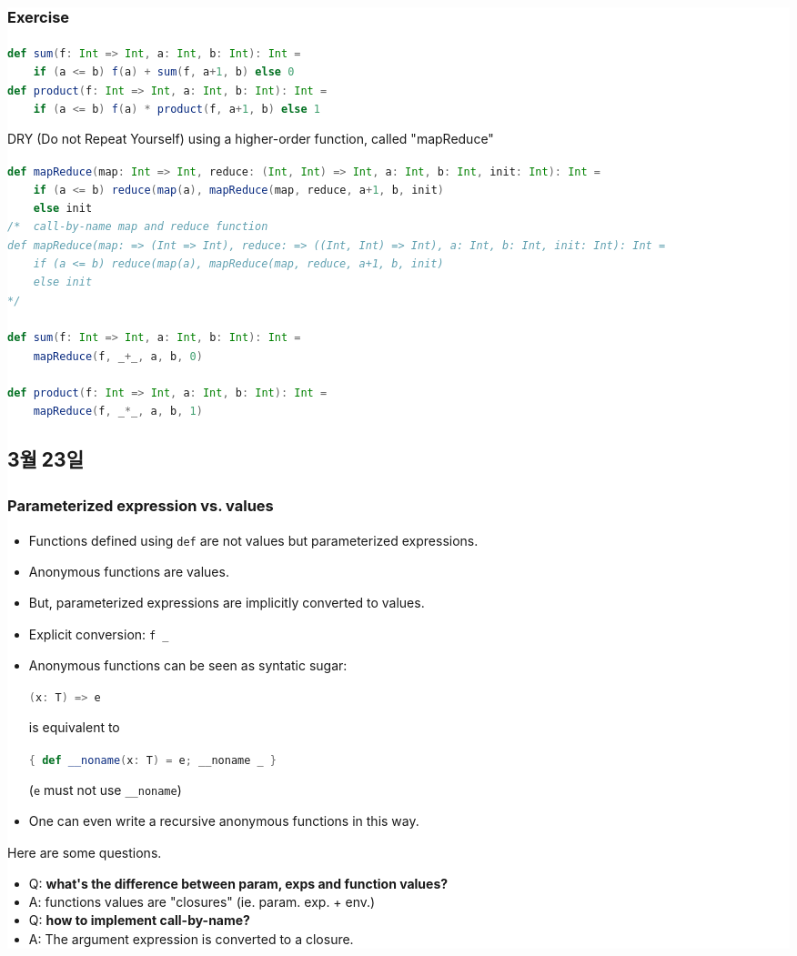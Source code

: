 ### Exercise
```scala
def sum(f: Int => Int, a: Int, b: Int): Int =
 	if (a <= b) f(a) + sum(f, a+1, b) else 0
def product(f: Int => Int, a: Int, b: Int): Int = 
	if (a <= b) f(a) * product(f, a+1, b) else 1
```
DRY (Do not Repeat Yourself) using a higher-order function, called "mapReduce"

```scala
def mapReduce(map: Int => Int, reduce: (Int, Int) => Int, a: Int, b: Int, init: Int): Int = 
	if (a <= b) reduce(map(a), mapReduce(map, reduce, a+1, b, init)
	else init
/*	call-by-name map and reduce function
def mapReduce(map: => (Int => Int), reduce: => ((Int, Int) => Int), a: Int, b: Int, init: Int): Int = 
	if (a <= b) reduce(map(a), mapReduce(map, reduce, a+1, b, init)
	else init
*/

def sum(f: Int => Int, a: Int, b: Int): Int =
	mapReduce(f, _+_, a, b, 0)

def product(f: Int => Int, a: Int, b: Int): Int = 
	mapReduce(f, _*_, a, b, 1)
```

## 3월 23일
### Parameterized expression vs. values
* Functions defined using `def` are not values but parameterized expressions.
* Anonymous functions are values.
* But, parameterized expressions are implicitly converted to values.
* Explicit conversion: `f _`
* Anonymous functions can be seen as syntatic sugar:

	```scala
	(x: T) => e
	```
	is equivalent to
	
	```scala 
	{ def __noname(x: T) = e; __noname _ }
	```	
	(`e` must not use `__noname`)
* One can even write a recursive anonymous functions in this way.

Here are some questions.

* Q: **what's the difference between param, exps and function values?**
* A: functions values are "closures" (ie. param. exp. + env.)
* Q: **how to implement call-by-name?**
* A: The argument expression is converted to a closure.
